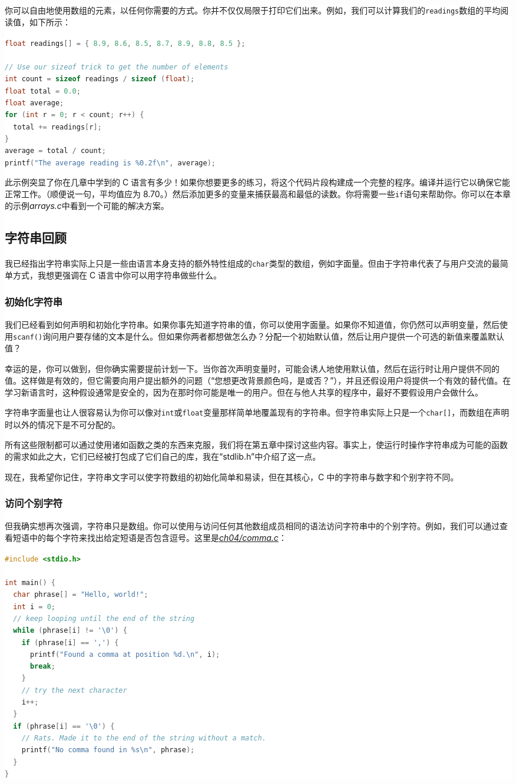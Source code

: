 你可以自由地使用数组的元素，以任何你需要的方式。你并不仅仅局限于打印它们出来。例如，我们可以计算我们的`readings`数组的平均阅读值，如下所示：

```cpp
float readings[] = { 8.9, 8.6, 8.5, 8.7, 8.9, 8.8, 8.5 };

// Use our sizeof trick to get the number of elements
int count = sizeof readings / sizeof (float);
float total = 0.0;
float average;
for (int r = 0; r < count; r++) {
  total += readings[r];
}
average = total / count;
printf("The average reading is %0.2f\n", average);
```

此示例突显了你在几章中学到的 C 语言有多少！如果你想要更多的练习，将这个代码片段构建成一个完整的程序。编译并运行它以确保它能正常工作。（顺便说一句，平均值应为 8.70。）然后添加更多的变量来捕获最高和最低的读数。你将需要一些`if`语句来帮助你。你可以在本章的示例*arrays.c*中看到一个可能的解决方案。

## 字符串回顾

我已经指出字符串实际上只是一些由语言本身支持的额外特性组成的`char`类型的数组，例如字面量。但由于字符串代表了与用户交流的最简单方式，我想更强调在 C 语言中你可以用字符串做些什么。

### 初始化字符串

我们已经看到如何声明和初始化字符串。如果你事先知道字符串的值，你可以使用字面量。如果你不知道值，你仍然可以声明变量，然后使用`scanf()`询问用户要存储的文本是什么。但如果你两者都想做怎么办？分配一个初始默认值，然后让用户提供一个可选的新值来覆盖默认值？

幸运的是，你可以做到，但你确实需要提前计划一下。当你首次声明变量时，可能会诱人地使用默认值，然后在运行时让用户提供不同的值。这样做是有效的，但它需要向用户提出额外的问题（“您想更改背景颜色吗，是或否？”），并且还假设用户将提供一个有效的替代值。在学习新语言时，这种假设通常是安全的，因为在那时你可能是唯一的用户。但在与他人共享的程序中，最好不要假设用户会做什么。

字符串字面量也让人很容易认为你可以像对`int`或`float`变量那样简单地覆盖现有的字符串。但字符串实际上只是一个`char[]`，而数组在声明时以外的情况下是不可分配的。

所有这些限制都可以通过使用诸如函数之类的东西来克服，我们将在第五章中探讨这些内容。事实上，使运行时操作字符串成为可能的函数的需求如此之大，它们已经被打包成了它们自己的库，我在“stdlib.h”中介绍了这一点。

现在，我希望你记住，字符串文字可以使字符数组的初始化简单和易读，但在其核心，C 中的字符串与数字和个别字符不同。

### 访问个别字符

但我确实想再次强调，字符串只是数组。你可以使用与访问任何其他数组成员相同的语法访问字符串中的个别字符。例如，我们可以通过查看短语中的每个字符来找出给定短语是否包含逗号。这里是[*ch04/comma.c*](https://oreil.ly/UWgY6)：

```cpp
#include <stdio.h>

int main() {
  char phrase[] = "Hello, world!";
  int i = 0;
  // keep looping until the end of the string
  while (phrase[i] != '\0') {
    if (phrase[i] == ',') {
      printf("Found a comma at position %d.\n", i);
      break;
    }
    // try the next character
    i++;
  }
  if (phrase[i] == '\0') {
    // Rats. Made it to the end of the string without a match.
    printf("No comma found in %s\n", phrase);
  }
}
```
